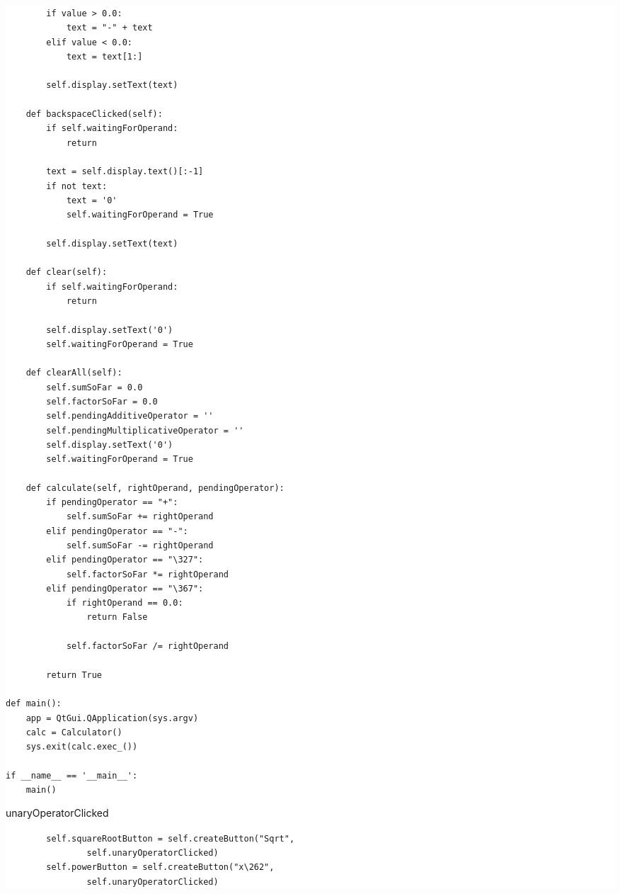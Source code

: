 ```
        if value > 0.0:
            text = "-" + text
        elif value < 0.0:
            text = text[1:]

        self.display.setText(text)

    def backspaceClicked(self):
        if self.waitingForOperand:
            return

        text = self.display.text()[:-1]
        if not text:
            text = '0'
            self.waitingForOperand = True

        self.display.setText(text)

    def clear(self):
        if self.waitingForOperand:
            return

        self.display.setText('0')
        self.waitingForOperand = True

    def clearAll(self):
        self.sumSoFar = 0.0
        self.factorSoFar = 0.0
        self.pendingAdditiveOperator = ''
        self.pendingMultiplicativeOperator = ''
        self.display.setText('0')
        self.waitingForOperand = True

    def calculate(self, rightOperand, pendingOperator):
        if pendingOperator == "+":
            self.sumSoFar += rightOperand
        elif pendingOperator == "-":
            self.sumSoFar -= rightOperand
        elif pendingOperator == "\327":
            self.factorSoFar *= rightOperand
        elif pendingOperator == "\367":
            if rightOperand == 0.0:
                return False

            self.factorSoFar /= rightOperand

        return True

def main():
    app = QtGui.QApplication(sys.argv)
    calc = Calculator()
    sys.exit(calc.exec_())

if __name__ == '__main__':
    main()

```
unaryOperatorClicked
```
        self.squareRootButton = self.createButton("Sqrt",
                self.unaryOperatorClicked)
        self.powerButton = self.createButton("x\262",
                self.unaryOperatorClicked)
```
